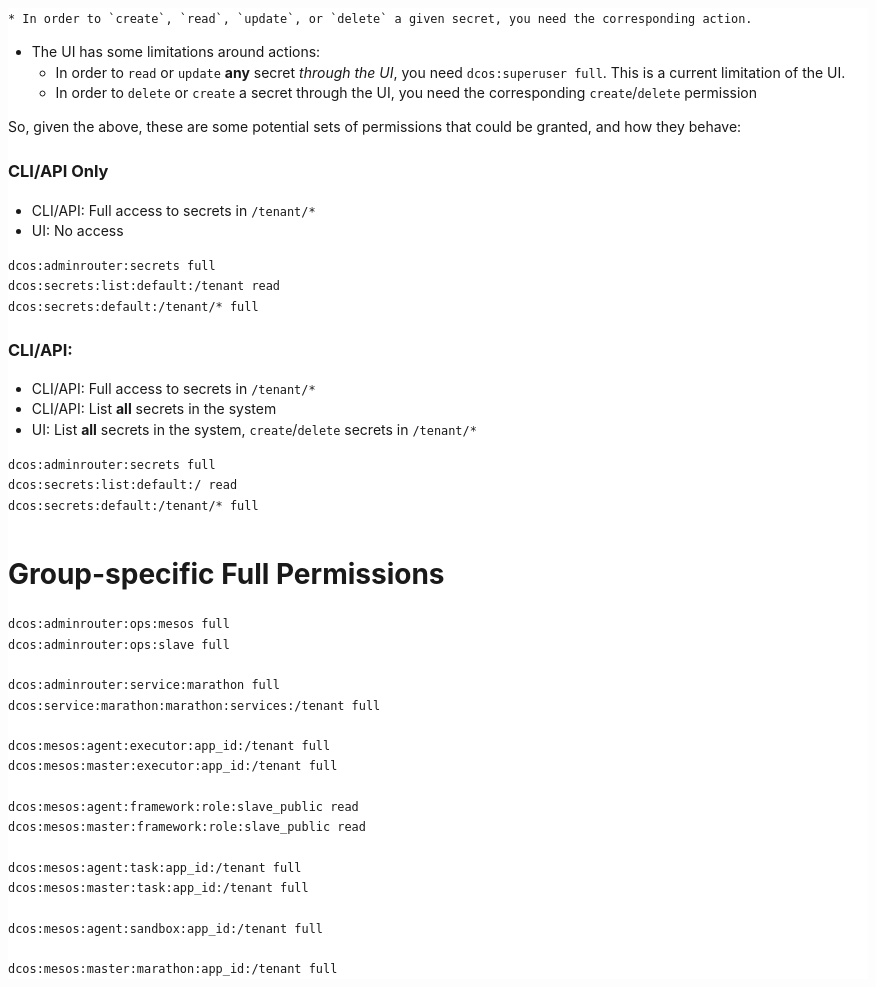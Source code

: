     * In order to `create`, `read`, `update`, or `delete` a given secret, you need the corresponding action.
  * The UI has some limitations around actions:
    * In order to `read` or `update` **any** secret _through the UI_, you need `dcos:superuser full`.  This is a current limitation of the UI.
    * In order to `delete` or `create` a secret through the UI, you need the corresponding `create`/`delete` permission

So, given the above, these are some potential sets of permissions that could be granted, and how they behave:

### CLI/API Only
* CLI/API: Full access to secrets in `/tenant/*`
* UI: No access
```
dcos:adminrouter:secrets full
dcos:secrets:list:default:/tenant read
dcos:secrets:default:/tenant/* full
```

### CLI/API: 
* CLI/API: Full access to secrets in `/tenant/*`
* CLI/API: List **all** secrets in the system
* UI: List **all** secrets in the system, `create`/`delete` secrets in `/tenant/*`
```
dcos:adminrouter:secrets full
dcos:secrets:list:default:/ read
dcos:secrets:default:/tenant/* full
```


# Group-specific Full Permissions
```
dcos:adminrouter:ops:mesos full
dcos:adminrouter:ops:slave full

dcos:adminrouter:service:marathon full
dcos:service:marathon:marathon:services:/tenant full

dcos:mesos:agent:executor:app_id:/tenant full
dcos:mesos:master:executor:app_id:/tenant full

dcos:mesos:agent:framework:role:slave_public read
dcos:mesos:master:framework:role:slave_public read

dcos:mesos:agent:task:app_id:/tenant full
dcos:mesos:master:task:app_id:/tenant full

dcos:mesos:agent:sandbox:app_id:/tenant full

dcos:mesos:master:marathon:app_id:/tenant full
```
